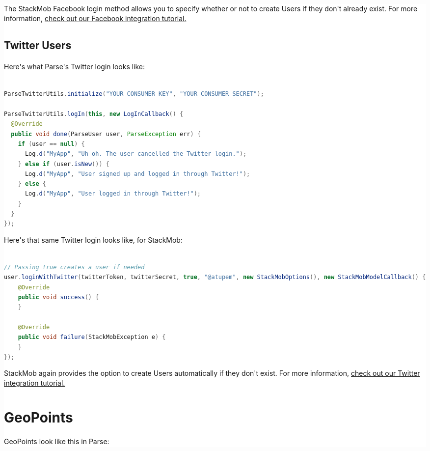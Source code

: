 The StackMob Facebook login method allows you to specify whether or not to create Users if they don't already exist. For more information, <a href="http://developer.stackmob.com/tutorials/android/Working-with-Facebook" target="_blank">check out our Facebook integration tutorial.</a>

## Twitter Users

Here's what Parse's Twitter login looks like:

```java

ParseTwitterUtils.initialize("YOUR CONSUMER KEY", "YOUR CONSUMER SECRET");

ParseTwitterUtils.logIn(this, new LogInCallback() {
  @Override
  public void done(ParseUser user, ParseException err) {
    if (user == null) {
      Log.d("MyApp", "Uh oh. The user cancelled the Twitter login.");
    } else if (user.isNew()) {
      Log.d("MyApp", "User signed up and logged in through Twitter!");
    } else {
      Log.d("MyApp", "User logged in through Twitter!");
    }
  }
});

```

Here's that same Twitter login looks like, for StackMob:

```java

// Passing true creates a user if needed
user.loginWithTwitter(twitterToken, twitterSecret, true, "@atupem", new StackMobOptions(), new StackMobModelCallback() {
    @Override
    public void success() {
    }
 
    @Override
    public void failure(StackMobException e) {
    }
});

```

StackMob again provides the option to create Users automatically if they don't exist. For more information, <a href="http://developer.stackmob.com/tutorials/android/Working-with-Twitter" target="_blank">check out our Twitter integration tutorial.</a>

# GeoPoints

GeoPoints look like this in Parse:
